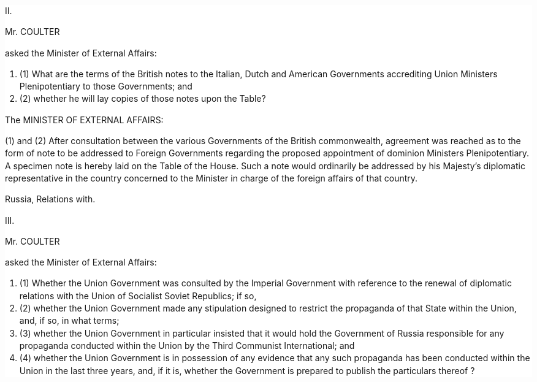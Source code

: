 <num>II.</num>

<from>Mr. COULTER</from>

<p>asked the Minister of External Affairs:</p>

<ol>

<li>(1) What are the terms of the British notes to the Italian, Dutch and American Governments accrediting Union Ministers Plenipotentiary to those Governments; and</li>

<li>(2) whether he will lay copies of those notes upon the Table&#x003F;</li>

</ol>

</question>

<answer by="#minister_of_external_affairs" to="#coulter">

<from>The MINISTER OF EXTERNAL AFFAIRS:</from>

<p>(1) and (2) After consultation between the various Governments of the British commonwealth, agreement was reached as to the form of note to be addressed to Foreign Governments regarding the proposed appointment of dominion Ministers Plenipotentiary. A specimen note is hereby laid on the Table of the House. Such a note would ordinarily be addressed by his Majesty&#x2019;s diplomatic representative in the country concerned to the Minister in charge of the foreign affairs of that country.</p>

</answer>

</oralStatements>

<oralStatements>

<heading>Russia, Relations with.</heading>

<question by="#coulter" to="#minister_of_external_affairs">

<num>III.</num>

<from>Mr. COULTER</from>

<p>asked the Minister of External Affairs:</p>

<ol>

<li>(1) Whether the Union Government was consulted by the Imperial Government with reference to the renewal of diplomatic relations with the Union of Socialist Soviet Republics; if so,</li>

<li>(2) whether the Union Government made any stipulation designed to restrict the propaganda of that State within the Union, and, if so, in what terms;</li>

<li>(3) whether the Union Government in particular insisted that it would hold the Government of Russia responsible for any propaganda conducted within the Union by the Third Communist International; and</li>

<li>(4) whether the Union Government is in possession of any evidence that any such propaganda has been conducted within the Union in the last three years, and, if it is, whether the Government is prepared to publish the particulars thereof &#x003F;</li>

</ol>

</question>
